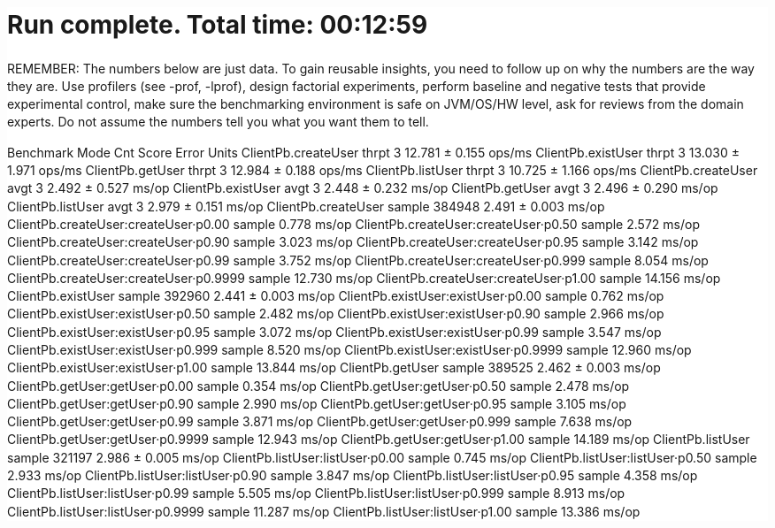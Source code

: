 
# Run complete. Total time: 00:12:59

REMEMBER: The numbers below are just data. To gain reusable insights, you need to follow up on
why the numbers are the way they are. Use profilers (see -prof, -lprof), design factorial
experiments, perform baseline and negative tests that provide experimental control, make sure
the benchmarking environment is safe on JVM/OS/HW level, ask for reviews from the domain experts.
Do not assume the numbers tell you what you want them to tell.

Benchmark                                 Mode     Cnt   Score   Error   Units
ClientPb.createUser                      thrpt       3  12.781 ± 0.155  ops/ms
ClientPb.existUser                       thrpt       3  13.030 ± 1.971  ops/ms
ClientPb.getUser                         thrpt       3  12.984 ± 0.188  ops/ms
ClientPb.listUser                        thrpt       3  10.725 ± 1.166  ops/ms
ClientPb.createUser                       avgt       3   2.492 ± 0.527   ms/op
ClientPb.existUser                        avgt       3   2.448 ± 0.232   ms/op
ClientPb.getUser                          avgt       3   2.496 ± 0.290   ms/op
ClientPb.listUser                         avgt       3   2.979 ± 0.151   ms/op
ClientPb.createUser                     sample  384948   2.491 ± 0.003   ms/op
ClientPb.createUser:createUser·p0.00    sample           0.778           ms/op
ClientPb.createUser:createUser·p0.50    sample           2.572           ms/op
ClientPb.createUser:createUser·p0.90    sample           3.023           ms/op
ClientPb.createUser:createUser·p0.95    sample           3.142           ms/op
ClientPb.createUser:createUser·p0.99    sample           3.752           ms/op
ClientPb.createUser:createUser·p0.999   sample           8.054           ms/op
ClientPb.createUser:createUser·p0.9999  sample          12.730           ms/op
ClientPb.createUser:createUser·p1.00    sample          14.156           ms/op
ClientPb.existUser                      sample  392960   2.441 ± 0.003   ms/op
ClientPb.existUser:existUser·p0.00      sample           0.762           ms/op
ClientPb.existUser:existUser·p0.50      sample           2.482           ms/op
ClientPb.existUser:existUser·p0.90      sample           2.966           ms/op
ClientPb.existUser:existUser·p0.95      sample           3.072           ms/op
ClientPb.existUser:existUser·p0.99      sample           3.547           ms/op
ClientPb.existUser:existUser·p0.999     sample           8.520           ms/op
ClientPb.existUser:existUser·p0.9999    sample          12.960           ms/op
ClientPb.existUser:existUser·p1.00      sample          13.844           ms/op
ClientPb.getUser                        sample  389525   2.462 ± 0.003   ms/op
ClientPb.getUser:getUser·p0.00          sample           0.354           ms/op
ClientPb.getUser:getUser·p0.50          sample           2.478           ms/op
ClientPb.getUser:getUser·p0.90          sample           2.990           ms/op
ClientPb.getUser:getUser·p0.95          sample           3.105           ms/op
ClientPb.getUser:getUser·p0.99          sample           3.871           ms/op
ClientPb.getUser:getUser·p0.999         sample           7.638           ms/op
ClientPb.getUser:getUser·p0.9999        sample          12.943           ms/op
ClientPb.getUser:getUser·p1.00          sample          14.189           ms/op
ClientPb.listUser                       sample  321197   2.986 ± 0.005   ms/op
ClientPb.listUser:listUser·p0.00        sample           0.745           ms/op
ClientPb.listUser:listUser·p0.50        sample           2.933           ms/op
ClientPb.listUser:listUser·p0.90        sample           3.847           ms/op
ClientPb.listUser:listUser·p0.95        sample           4.358           ms/op
ClientPb.listUser:listUser·p0.99        sample           5.505           ms/op
ClientPb.listUser:listUser·p0.999       sample           8.913           ms/op
ClientPb.listUser:listUser·p0.9999      sample          11.287           ms/op
ClientPb.listUser:listUser·p1.00        sample          13.386           ms/op
